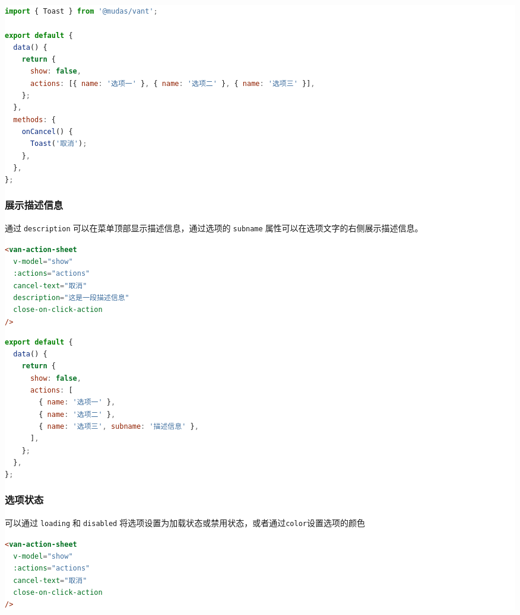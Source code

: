 ```js
import { Toast } from '@mudas/vant';

export default {
  data() {
    return {
      show: false,
      actions: [{ name: '选项一' }, { name: '选项二' }, { name: '选项三' }],
    };
  },
  methods: {
    onCancel() {
      Toast('取消');
    },
  },
};
```

### 展示描述信息

通过 `description` 可以在菜单顶部显示描述信息，通过选项的 `subname` 属性可以在选项文字的右侧展示描述信息。

```html
<van-action-sheet
  v-model="show"
  :actions="actions"
  cancel-text="取消"
  description="这是一段描述信息"
  close-on-click-action
/>
```

```js
export default {
  data() {
    return {
      show: false,
      actions: [
        { name: '选项一' },
        { name: '选项二' },
        { name: '选项三', subname: '描述信息' },
      ],
    };
  },
};
```

### 选项状态

可以通过 `loading` 和 `disabled` 将选项设置为加载状态或禁用状态，或者通过`color`设置选项的颜色

```html
<van-action-sheet
  v-model="show"
  :actions="actions"
  cancel-text="取消"
  close-on-click-action
/>
```
